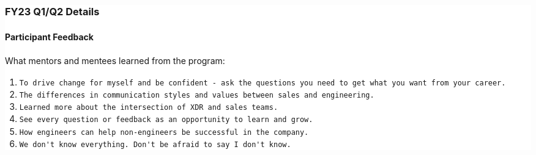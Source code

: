 ### FY23 Q1/Q2 Details

#### Participant Feedback

What mentors and mentees learned from the program:

1. `To drive change for myself and be confident - ask the questions you need to get what you want from your career.`
1. `The differences in communication styles and values between sales and engineering.`
1. `Learned more about the intersection of XDR and sales teams.`
1. `See every question or feedback as an opportunity to learn and grow.`
1. `How engineers can help non-engineers be successful in the company.`
1. `We don't know everything. Don't be afraid to say I don't know.`
